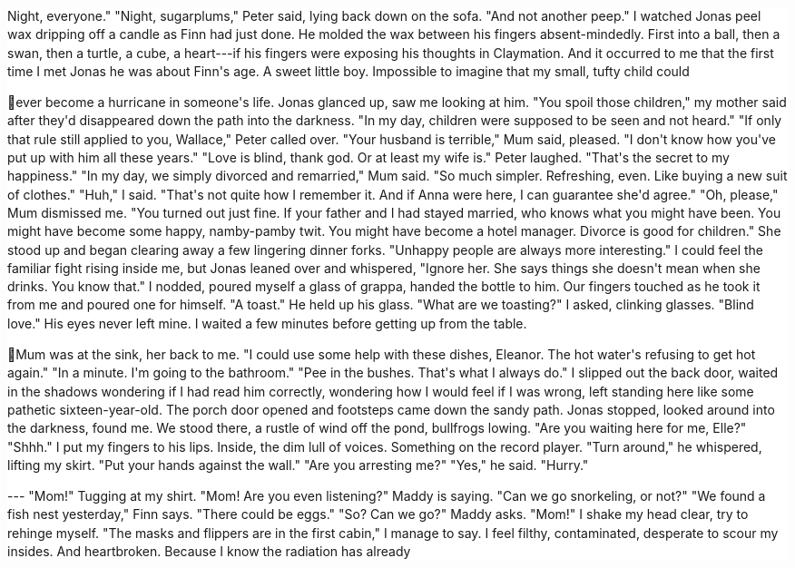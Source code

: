 Night, everyone." "Night, sugarplums," Peter said, lying back down on
the sofa. "And not another peep." I watched Jonas peel wax dripping off
a candle as Finn had just done. He molded the wax between his fingers
absent-mindedly. First into a ball, then a swan, then a turtle, a cube,
a heart---if his fingers were exposing his thoughts in Claymation. And
it occurred to me that the first time I met Jonas he was about Finn's
age. A sweet little boy. Impossible to imagine that my small, tufty
child could

ever become a hurricane in someone's life. Jonas glanced up, saw me
looking at him. "You spoil those children," my mother said after they'd
disappeared down the path into the darkness. "In my day, children were
supposed to be seen and not heard." "If only that rule still applied to
you, Wallace," Peter called over. "Your husband is terrible," Mum said,
pleased. "I don't know how you've put up with him all these years."
"Love is blind, thank god. Or at least my wife is." Peter laughed.
"That's the secret to my happiness." "In my day, we simply divorced and
remarried," Mum said. "So much simpler. Refreshing, even. Like buying a
new suit of clothes." "Huh," I said. "That's not quite how I remember
it. And if Anna were here, I can guarantee she'd agree." "Oh, please,"
Mum dismissed me. "You turned out just fine. If your father and I had
stayed married, who knows what you might have been. You might have
become some happy, namby-pamby twit. You might have become a hotel
manager. Divorce is good for children." She stood up and began clearing
away a few lingering dinner forks. "Unhappy people are always more
interesting." I could feel the familiar fight rising inside me, but
Jonas leaned over and whispered, "Ignore her. She says things she
doesn't mean when she drinks. You know that." I nodded, poured myself a
glass of grappa, handed the bottle to him. Our fingers touched as he
took it from me and poured one for himself. "A toast." He held up his
glass. "What are we toasting?" I asked, clinking glasses. "Blind love."
His eyes never left mine. I waited a few minutes before getting up from
the table.

Mum was at the sink, her back to me. "I could use some help with these
dishes, Eleanor. The hot water's refusing to get hot again." "In a
minute. I'm going to the bathroom." "Pee in the bushes. That's what I
always do." I slipped out the back door, waited in the shadows wondering
if I had read him correctly, wondering how I would feel if I was wrong,
left standing here like some pathetic sixteen-year-old. The porch door
opened and footsteps came down the sandy path. Jonas stopped, looked
around into the darkness, found me. We stood there, a rustle of wind off
the pond, bullfrogs lowing. "Are you waiting here for me, Elle?" "Shhh."
I put my fingers to his lips. Inside, the dim lull of voices. Something
on the record player. "Turn around," he whispered, lifting my skirt.
"Put your hands against the wall." "Are you arresting me?" "Yes," he
said. "Hurry."

--- "Mom!" Tugging at my shirt. "Mom! Are you even listening?" Maddy is
saying. "Can we go snorkeling, or not?" "We found a fish nest
yesterday," Finn says. "There could be eggs." "So? Can we go?" Maddy
asks. "Mom!" I shake my head clear, try to rehinge myself. "The masks
and flippers are in the first cabin," I manage to say. I feel filthy,
contaminated, desperate to scour my insides. And heartbroken. Because I
know the radiation has already
